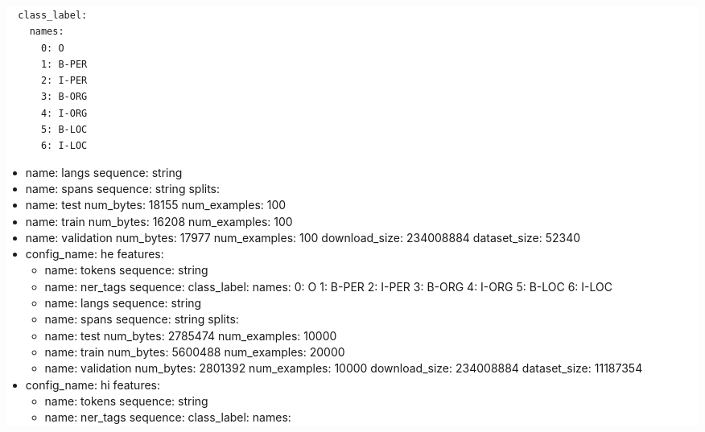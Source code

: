       class_label:
        names:
          0: O
          1: B-PER
          2: I-PER
          3: B-ORG
          4: I-ORG
          5: B-LOC
          6: I-LOC
  - name: langs
    sequence: string
  - name: spans
    sequence: string
  splits:
  - name: test
    num_bytes: 18155
    num_examples: 100
  - name: train
    num_bytes: 16208
    num_examples: 100
  - name: validation
    num_bytes: 17977
    num_examples: 100
  download_size: 234008884
  dataset_size: 52340
- config_name: he
  features:
  - name: tokens
    sequence: string
  - name: ner_tags
    sequence:
      class_label:
        names:
          0: O
          1: B-PER
          2: I-PER
          3: B-ORG
          4: I-ORG
          5: B-LOC
          6: I-LOC
  - name: langs
    sequence: string
  - name: spans
    sequence: string
  splits:
  - name: test
    num_bytes: 2785474
    num_examples: 10000
  - name: train
    num_bytes: 5600488
    num_examples: 20000
  - name: validation
    num_bytes: 2801392
    num_examples: 10000
  download_size: 234008884
  dataset_size: 11187354
- config_name: hi
  features:
  - name: tokens
    sequence: string
  - name: ner_tags
    sequence:
      class_label:
        names: